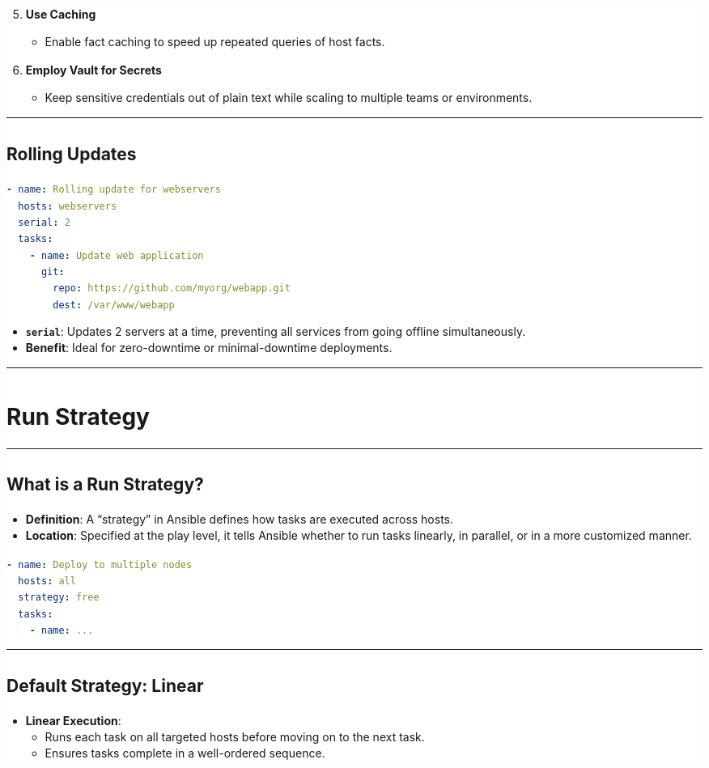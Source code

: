 5. **Use Caching**
    - Enable fact caching to speed up repeated queries of host facts.

6. **Employ Vault for Secrets**
    - Keep sensitive credentials out of plain text while scaling to multiple teams or environments.

---

## Rolling Updates

```yaml
- name: Rolling update for webservers
  hosts: webservers
  serial: 2
  tasks:
    - name: Update web application
      git:
        repo: https://github.com/myorg/webapp.git
        dest: /var/www/webapp
```

- **`serial`**: Updates 2 servers at a time, preventing all services from going offline simultaneously.
- **Benefit**: Ideal for zero-downtime or minimal-downtime deployments.

---

# Run Strategy

---

## What is a Run Strategy?

- **Definition**: A “strategy” in Ansible defines how tasks are executed across hosts.
- **Location**: Specified at the play level, it tells Ansible whether to run tasks linearly, in parallel, or in a more customized manner.

```yaml
- name: Deploy to multiple nodes
  hosts: all
  strategy: free
  tasks:
    - name: ...
```

---

## Default Strategy: Linear

- **Linear Execution**:
    - Runs each task on all targeted hosts before moving on to the next task.
    - Ensures tasks complete in a well-ordered sequence.
